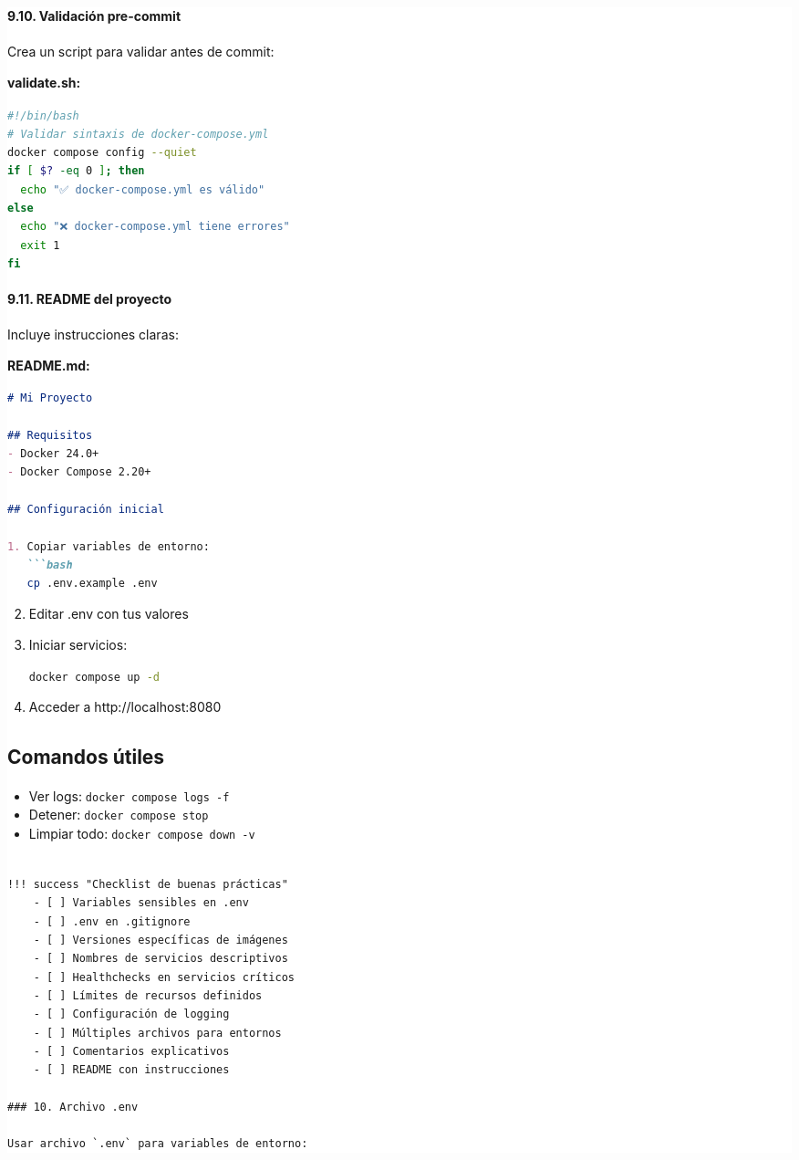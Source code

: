 #### 9.10. Validación pre-commit

Crea un script para validar antes de commit:

**validate.sh:**
```bash
#!/bin/bash
# Validar sintaxis de docker-compose.yml
docker compose config --quiet
if [ $? -eq 0 ]; then
  echo "✅ docker-compose.yml es válido"
else
  echo "❌ docker-compose.yml tiene errores"
  exit 1
fi
```

#### 9.11. README del proyecto

Incluye instrucciones claras:

**README.md:**
```markdown
# Mi Proyecto

## Requisitos
- Docker 24.0+
- Docker Compose 2.20+

## Configuración inicial

1. Copiar variables de entorno:
   ```bash
   cp .env.example .env
   ```

2. Editar .env con tus valores

3. Iniciar servicios:
   ```bash
   docker compose up -d
   ```

4. Acceder a http://localhost:8080

## Comandos útiles

- Ver logs: `docker compose logs -f`
- Detener: `docker compose stop`
- Limpiar todo: `docker compose down -v`
```

!!! success "Checklist de buenas prácticas"
    - [ ] Variables sensibles en .env
    - [ ] .env en .gitignore
    - [ ] Versiones específicas de imágenes
    - [ ] Nombres de servicios descriptivos
    - [ ] Healthchecks en servicios críticos
    - [ ] Límites de recursos definidos
    - [ ] Configuración de logging
    - [ ] Múltiples archivos para entornos
    - [ ] Comentarios explicativos
    - [ ] README con instrucciones

### 10. Archivo .env

Usar archivo `.env` para variables de entorno:

```